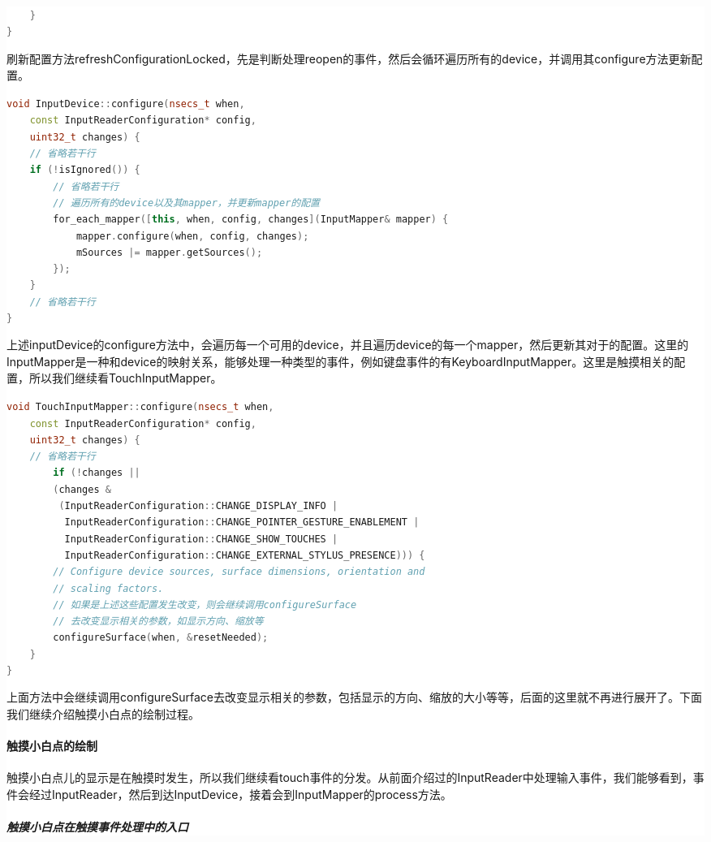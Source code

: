 ```cpp
    }
}
```

刷新配置方法refreshConfigurationLocked，先是判断处理reopen的事件，然后会循环遍历所有的device，并调用其configure方法更新配置。

```cpp
void InputDevice::configure(nsecs_t when,
    const InputReaderConfiguration* config,
    uint32_t changes) {
    // 省略若干行
    if (!isIgnored()) {
        // 省略若干行
        // 遍历所有的device以及其mapper，并更新mapper的配置
        for_each_mapper([this, when, config, changes](InputMapper& mapper) {
            mapper.configure(when, config, changes);
            mSources |= mapper.getSources();
        });
    }
    // 省略若干行
}
```

上述inputDevice的configure方法中，会遍历每一个可用的device，并且遍历device的每一个mapper，然后更新其对于的配置。这里的InputMapper是一种和device的映射关系，能够处理一种类型的事件，例如键盘事件的有KeyboardInputMapper。这里是触摸相关的配置，所以我们继续看TouchInputMapper。

```cpp
void TouchInputMapper::configure(nsecs_t when,
    const InputReaderConfiguration* config,
    uint32_t changes) {
    // 省略若干行
        if (!changes ||
        (changes &
         (InputReaderConfiguration::CHANGE_DISPLAY_INFO |
          InputReaderConfiguration::CHANGE_POINTER_GESTURE_ENABLEMENT |
          InputReaderConfiguration::CHANGE_SHOW_TOUCHES |
          InputReaderConfiguration::CHANGE_EXTERNAL_STYLUS_PRESENCE))) {
        // Configure device sources, surface dimensions, orientation and
        // scaling factors.
        // 如果是上述这些配置发生改变，则会继续调用configureSurface
        // 去改变显示相关的参数，如显示方向、缩放等
        configureSurface(when, &resetNeeded);
    }
}
```

上面方法中会继续调用configureSurface去改变显示相关的参数，包括显示的方向、缩放的大小等等，后面的这里就不再进行展开了。下面我们继续介绍触摸小白点的绘制过程。

#### 触摸小白点的绘制

触摸小白点儿的显示是在触摸时发生，所以我们继续看touch事件的分发。从前面介绍过的InputReader中处理输入事件，我们能够看到，事件会经过InputReader，然后到达InputDevice，接着会到InputMapper的process方法。

##### 触摸小白点在触摸事件处理中的入口
